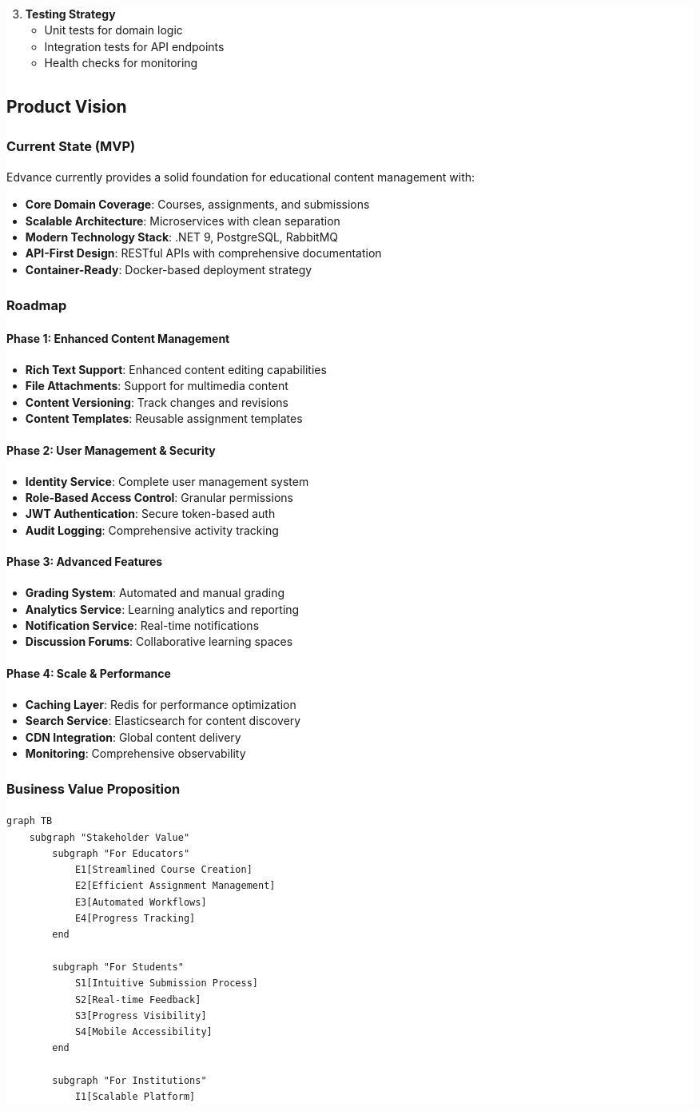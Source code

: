 3. **Testing Strategy**
    - Unit tests for domain logic
    - Integration tests for API endpoints
    - Health checks for monitoring

## Product Vision

### Current State (MVP)

Edvance currently provides a solid foundation for educational content management with:

- **Core Domain Coverage**: Courses, assignments, and submissions
- **Scalable Architecture**: Microservices with clean separation
- **Modern Technology Stack**: .NET 9, PostgreSQL, RabbitMQ
- **API-First Design**: RESTful APIs with comprehensive documentation
- **Container-Ready**: Docker-based deployment strategy

### Roadmap

#### Phase 1: Enhanced Content Management
- **Rich Text Support**: Enhanced content editing capabilities
- **File Attachments**: Support for multimedia content
- **Content Versioning**: Track changes and revisions
- **Content Templates**: Reusable assignment templates

#### Phase 2: User Management & Security
- **Identity Service**: Complete user management system
- **Role-Based Access Control**: Granular permissions
- **JWT Authentication**: Secure token-based auth
- **Audit Logging**: Comprehensive activity tracking

#### Phase 3: Advanced Features
- **Grading System**: Automated and manual grading
- **Analytics Service**: Learning analytics and reporting
- **Notification Service**: Real-time notifications
- **Discussion Forums**: Collaborative learning spaces

#### Phase 4: Scale & Performance
- **Caching Layer**: Redis for performance optimization
- **Search Service**: Elasticsearch for content discovery
- **CDN Integration**: Global content delivery
- **Monitoring**: Comprehensive observability

### Business Value Proposition

```mermaid
graph TB
    subgraph "Stakeholder Value"
        subgraph "For Educators"
            E1[Streamlined Course Creation]
            E2[Efficient Assignment Management]
            E3[Automated Workflows]
            E4[Progress Tracking]
        end
        
        subgraph "For Students"
            S1[Intuitive Submission Process]
            S2[Real-time Feedback]
            S3[Progress Visibility]
            S4[Mobile Accessibility]
        end
        
        subgraph "For Institutions"
            I1[Scalable Platform]
```